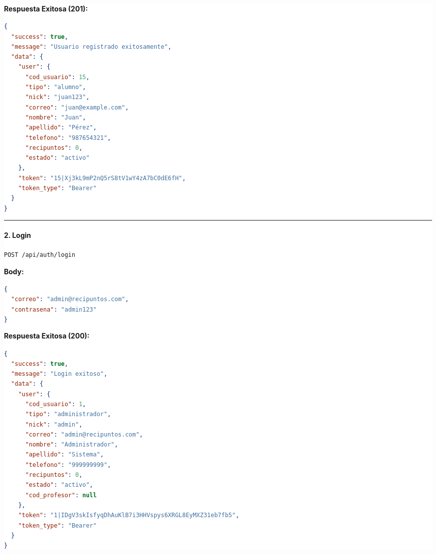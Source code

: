 **Respuesta Exitosa (201):**
```json
{
  "success": true,
  "message": "Usuario registrado exitosamente",
  "data": {
    "user": {
      "cod_usuario": 15,
      "tipo": "alumno",
      "nick": "juan123",
      "correo": "juan@example.com",
      "nombre": "Juan",
      "apellido": "Pérez",
      "telefono": "987654321",
      "recipuntos": 0,
      "estado": "activo"
    },
    "token": "15|Xj3kL9mP2nQ5rS8tV1wY4zA7bC0dE6fH",
    "token_type": "Bearer"
  }
}
```

---

#### 2. Login
```http
POST /api/auth/login
```

**Body:**
```json
{
  "correo": "admin@recipuntos.com",
  "contrasena": "admin123"
}
```

**Respuesta Exitosa (200):**
```json
{
  "success": true,
  "message": "Login exitoso",
  "data": {
    "user": {
      "cod_usuario": 1,
      "tipo": "administrador",
      "nick": "admin",
      "correo": "admin@recipuntos.com",
      "nombre": "Administrador",
      "apellido": "Sistema",
      "telefono": "999999999",
      "recipuntos": 0,
      "estado": "activo",
      "cod_profesor": null
    },
    "token": "1|IDgV3skIsfyqDhAuKlB7i3HHVspys6XRGL8EyMXZ31eb7fb5",
    "token_type": "Bearer"
  }
}
```
